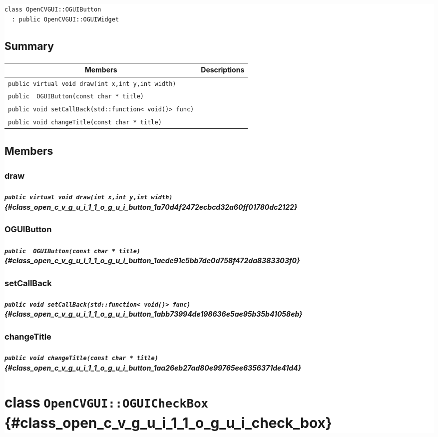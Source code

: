 ```
class OpenCVGUI::OGUIButton
  : public OpenCVGUI::OGUIWidget
```  





## Summary

 Members                        | Descriptions                                
--------------------------------|---------------------------------------------
`public virtual void draw(int x,int y,int width)` | 
`public  OGUIButton(const char * title)` | 
`public void setCallBack(std::function< void()> func)` | 
`public void changeTitle(const char * title)` | 

## Members

### draw
##### `public virtual void draw(int x,int y,int width)` {#class_open_c_v_g_u_i_1_1_o_g_u_i_button_1a70d4f2472ecbcd32a60ff01780dc2122}





### OGUIButton
##### `public  OGUIButton(const char * title)` {#class_open_c_v_g_u_i_1_1_o_g_u_i_button_1aede91c5bb7de0d758f472da8383303f0}





### setCallBack
##### `public void setCallBack(std::function< void()> func)` {#class_open_c_v_g_u_i_1_1_o_g_u_i_button_1abb73994de198636e5ae95b35b41058eb}





### changeTitle
##### `public void changeTitle(const char * title)` {#class_open_c_v_g_u_i_1_1_o_g_u_i_button_1aa26eb27ad80e99765ee6356371de41d4}





# class `OpenCVGUI::OGUICheckBox` {#class_open_c_v_g_u_i_1_1_o_g_u_i_check_box}
